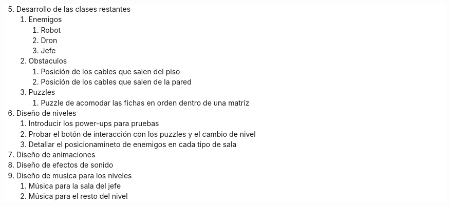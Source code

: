 5. Desarrollo de las clases restantes
    1. Enemigos
        1. Robot
        2. Dron
        3. Jefe
    2. Obstaculos
        1. Posición de los cables que salen del piso
        2. Posición de los cables que salen de la pared
    3. Puzzles
       1. Puzzle de acomodar las fichas en orden dentro de una matríz
6. Diseño de niveles
    1. Introducir los power-ups para pruebas
    2. Probar el botón de interacción con los puzzles y el cambio de nivel
    3. Detallar el posicionamineto de enemigos en cada tipo de sala
7. Diseño de animaciones
8. Diseño de efectos de sonido
9. Diseño de musica para los niveles
   1. Música para la sala del jefe
   2. Música para el resto del nivel

